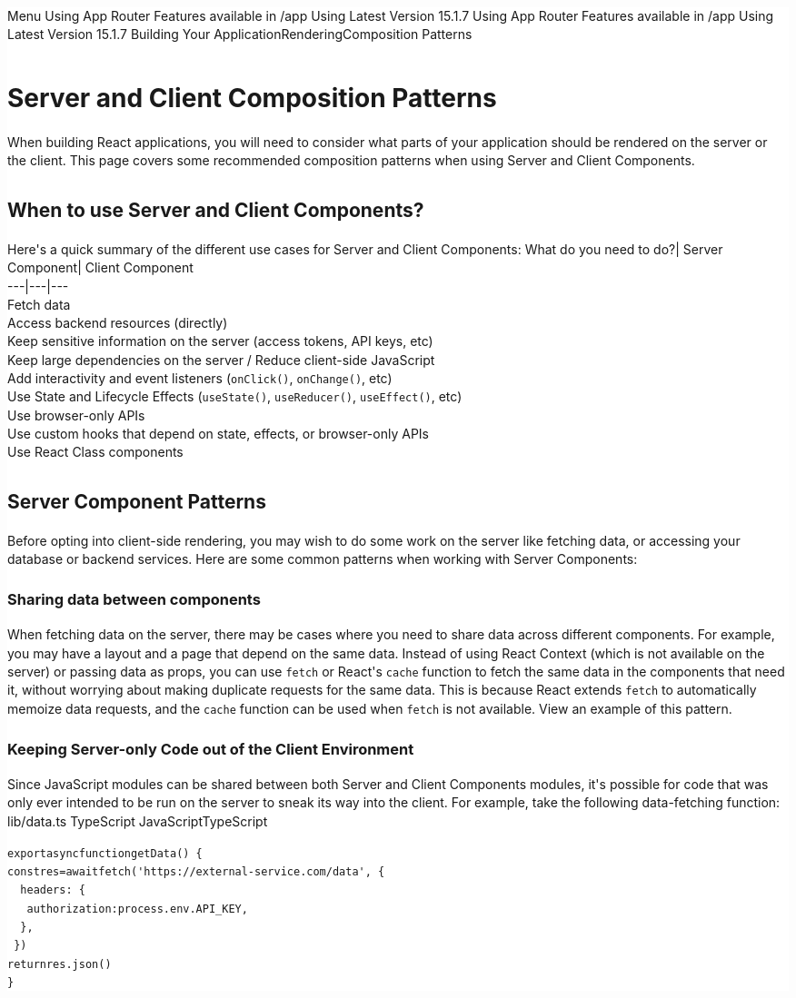 Menu
Using App Router
Features available in /app
Using Latest Version
15.1.7
Using App Router
Features available in /app
Using Latest Version
15.1.7
Building Your ApplicationRenderingComposition Patterns
# Server and Client Composition Patterns
When building React applications, you will need to consider what parts of your application should be rendered on the server or the client. This page covers some recommended composition patterns when using Server and Client Components.
## When to use Server and Client Components?
Here's a quick summary of the different use cases for Server and Client Components:
What do you need to do?| Server Component| Client Component  
---|---|---  
Fetch data  
Access backend resources (directly)  
Keep sensitive information on the server (access tokens, API keys, etc)  
Keep large dependencies on the server / Reduce client-side JavaScript  
Add interactivity and event listeners (`onClick()`, `onChange()`, etc)  
Use State and Lifecycle Effects (`useState()`, `useReducer()`, `useEffect()`, etc)  
Use browser-only APIs  
Use custom hooks that depend on state, effects, or browser-only APIs  
Use React Class components  
## Server Component Patterns
Before opting into client-side rendering, you may wish to do some work on the server like fetching data, or accessing your database or backend services.
Here are some common patterns when working with Server Components:
### Sharing data between components
When fetching data on the server, there may be cases where you need to share data across different components. For example, you may have a layout and a page that depend on the same data.
Instead of using React Context (which is not available on the server) or passing data as props, you can use `fetch` or React's `cache` function to fetch the same data in the components that need it, without worrying about making duplicate requests for the same data. This is because React extends `fetch` to automatically memoize data requests, and the `cache` function can be used when `fetch` is not available.
View an example of this pattern.
### Keeping Server-only Code out of the Client Environment
Since JavaScript modules can be shared between both Server and Client Components modules, it's possible for code that was only ever intended to be run on the server to sneak its way into the client.
For example, take the following data-fetching function:
lib/data.ts
TypeScript
JavaScriptTypeScript
```
exportasyncfunctiongetData() {
constres=awaitfetch('https://external-service.com/data', {
  headers: {
   authorization:process.env.API_KEY,
  },
 })
returnres.json()
}
```
